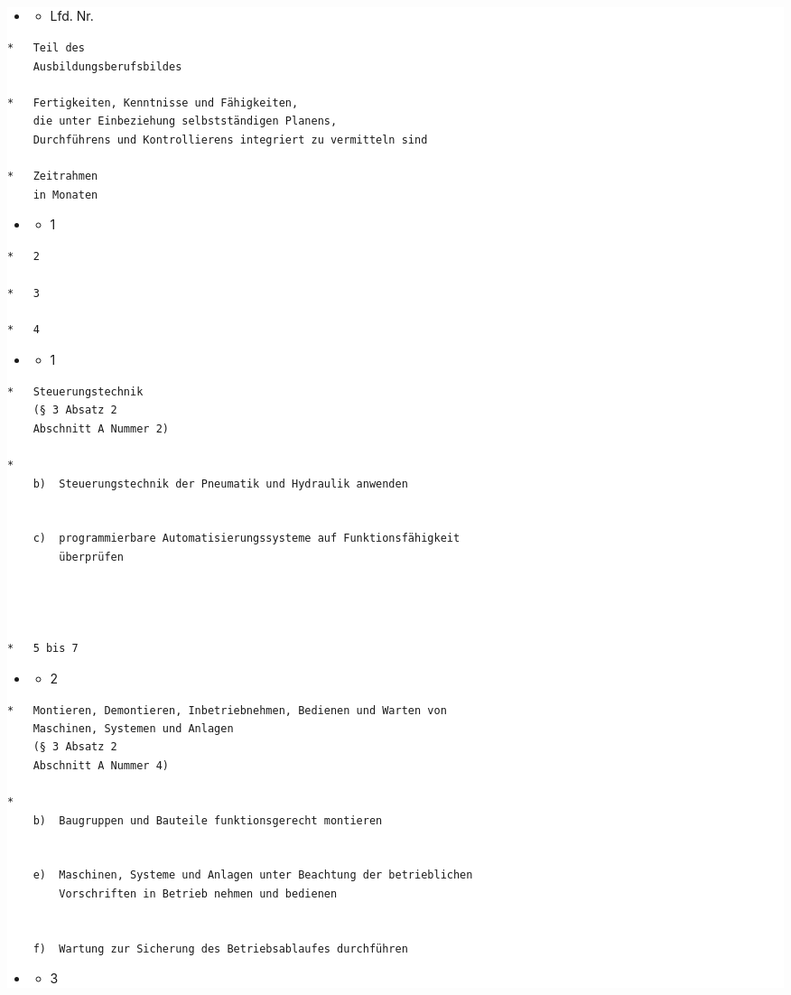 *    *   Lfd.
        Nr.

    *   Teil des
        Ausbildungsberufsbildes

    *   Fertigkeiten, Kenntnisse und Fähigkeiten,
        die unter Einbeziehung selbstständigen Planens,
        Durchführens und Kontrollierens integriert zu vermitteln sind

    *   Zeitrahmen
        in Monaten


*    *   1

    *   2

    *   3

    *   4


*    *   1

    *   Steuerungstechnik
        (§ 3 Absatz 2
        Abschnitt A Nummer 2)

    *
        b)  Steuerungstechnik der Pneumatik und Hydraulik anwenden


        c)  programmierbare Automatisierungssysteme auf Funktionsfähigkeit
            überprüfen




    *   5 bis 7


*    *   2

    *   Montieren, Demontieren, Inbetriebnehmen, Bedienen und Warten von
        Maschinen, Systemen und Anlagen
        (§ 3 Absatz 2
        Abschnitt A Nummer 4)

    *
        b)  Baugruppen und Bauteile funktionsgerecht montieren


        e)  Maschinen, Systeme und Anlagen unter Beachtung der betrieblichen
            Vorschriften in Betrieb nehmen und bedienen


        f)  Wartung zur Sicherung des Betriebsablaufes durchführen





*    *   3
